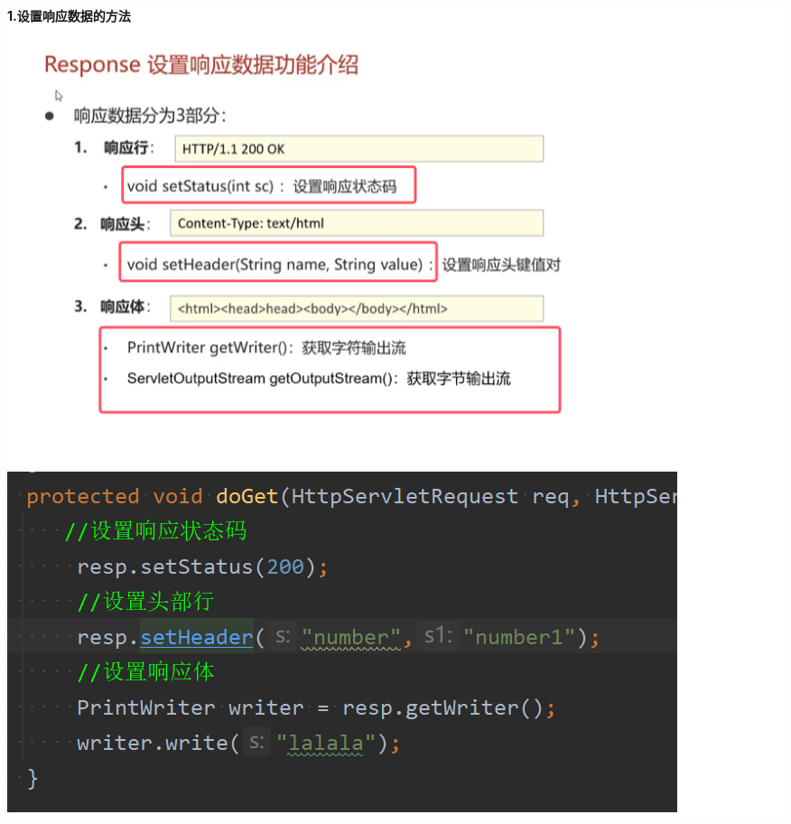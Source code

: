#### 1.设置响应数据的方法
![](assets/06Request和Response/file-20250711204905170.png)
![](assets/06Request和Response/file-20250711212829208.png)